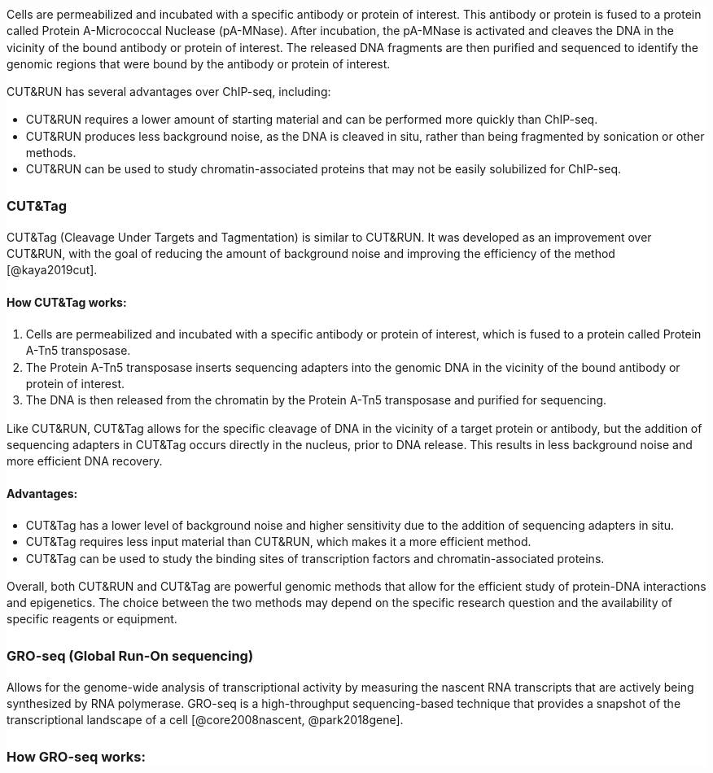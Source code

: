 Cells are permeabilized and incubated with a specific antibody or protein of interest. This antibody or protein is fused to a protein called Protein A-Micrococcal Nuclease (pA-MNase).
After incubation, the pA-MNase is activated and cleaves the DNA in the vicinity of the bound antibody or protein of interest.
The released DNA fragments are then purified and sequenced to identify the genomic regions that were bound by the antibody or protein of interest.

CUT&RUN has several advantages over ChIP-seq, including:

- CUT&RUN requires a lower amount of starting material and can be performed more quickly than ChIP-seq.
- CUT&RUN produces less background noise, as the DNA is cleaved in situ, rather than being fragmented by sonication or other methods.
- CUT&RUN can be used to study chromatin-associated proteins that may not be easily solubilized for ChIP-seq.

### CUT&Tag

CUT&Tag (Cleavage Under Targets and Tagmentation) is similar to CUT&RUN. It was developed as an improvement over CUT&RUN, with the goal of reducing the amount of background noise and improving the efficiency of the method [@kaya2019cut].

#### How CUT&Tag works:

1. Cells are permeabilized and incubated with a specific antibody or protein of interest, which is fused to a protein called Protein A-Tn5 transposase.
1. The Protein A-Tn5 transposase inserts sequencing adapters into the genomic DNA in the vicinity of the bound antibody or protein of interest.
1. The DNA is then released from the chromatin by the Protein A-Tn5 transposase and purified for sequencing.

Like CUT&RUN, CUT&Tag allows for the specific cleavage of DNA in the vicinity of a target protein or antibody, but the addition of sequencing adapters in CUT&Tag occurs directly in the nucleus, prior to DNA release. This results in less background noise and more efficient DNA recovery.

#### Advantages:

- CUT&Tag has a lower level of background noise and higher sensitivity due to the addition of sequencing adapters in situ.
- CUT&Tag requires less input material than CUT&RUN, which makes it a more efficient method.
- CUT&Tag can be used to study the binding sites of transcription factors and chromatin-associated proteins.

Overall, both CUT&RUN and CUT&Tag are powerful genomic methods that allow for the efficient study of protein-DNA interactions and epigenetics. The choice between the two methods may depend on the specific research question and the availability of specific reagents or equipment.

### GRO-seq (Global Run-On sequencing)

Allows for the genome-wide analysis of transcriptional activity by measuring the nascent RNA transcripts that are actively being synthesized by RNA polymerase. GRO-seq is a high-throughput sequencing-based technique that provides a snapshot of the transcriptional landscape of a cell [@core2008nascent, @park2018gene].

### How GRO-seq works:
